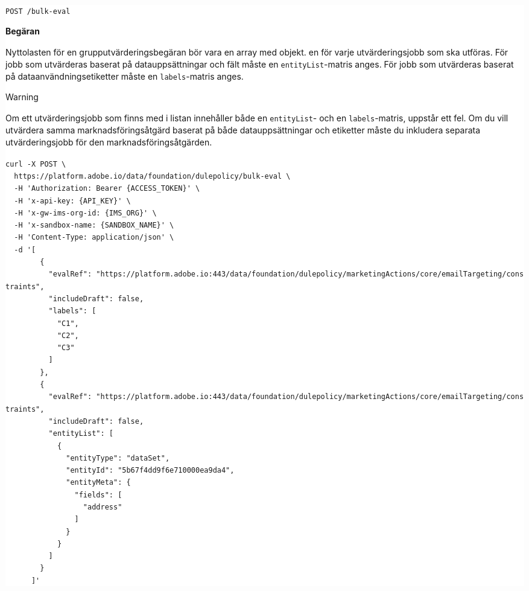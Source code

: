 ```http
POST /bulk-eval
```

**Begäran**

Nyttolasten för en grupputvärderingsbegäran bör vara en array med objekt. en för varje utvärderingsjobb som ska utföras. För jobb som utvärderas baserat på datauppsättningar och fält måste en `entityList`-matris anges. För jobb som utvärderas baserat på dataanvändningsetiketter måste en `labels`-matris anges.

>[!WARNING]
>
>Om ett utvärderingsjobb som finns med i listan innehåller både en `entityList`- och en `labels`-matris, uppstår ett fel. Om du vill utvärdera samma marknadsföringsåtgärd baserat på både datauppsättningar och etiketter måste du inkludera separata utvärderingsjobb för den marknadsföringsåtgärden.

```shell
curl -X POST \
  https://platform.adobe.io/data/foundation/dulepolicy/bulk-eval \
  -H 'Authorization: Bearer {ACCESS_TOKEN}' \
  -H 'x-api-key: {API_KEY}' \
  -H 'x-gw-ims-org-id: {IMS_ORG}' \
  -H 'x-sandbox-name: {SANDBOX_NAME}' \
  -H 'Content-Type: application/json' \
  -d '[
        {
          "evalRef": "https://platform.adobe.io:443/data/foundation/dulepolicy/marketingActions/core/emailTargeting/constraints",
          "includeDraft": false,
          "labels": [
            "C1",
            "C2",
            "C3"
          ]
        },
        {
          "evalRef": "https://platform.adobe.io:443/data/foundation/dulepolicy/marketingActions/core/emailTargeting/constraints",
          "includeDraft": false,
          "entityList": [
            {
              "entityType": "dataSet",
              "entityId": "5b67f4dd9f6e710000ea9da4",
              "entityMeta": {
                "fields": [
                  "address"
                ]
              }
            }
          ]
        }
      ]'
```
